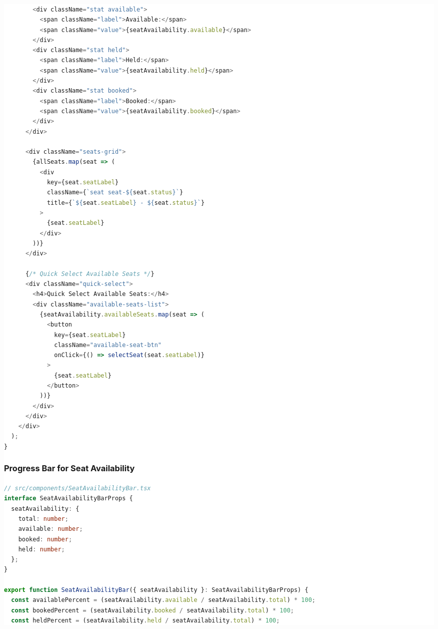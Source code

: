 ```typescript
        <div className="stat available">
          <span className="label">Available:</span>
          <span className="value">{seatAvailability.available}</span>
        </div>
        <div className="stat held">
          <span className="label">Held:</span>
          <span className="value">{seatAvailability.held}</span>
        </div>
        <div className="stat booked">
          <span className="label">Booked:</span>
          <span className="value">{seatAvailability.booked}</span>
        </div>
      </div>

      <div className="seats-grid">
        {allSeats.map(seat => (
          <div
            key={seat.seatLabel}
            className={`seat seat-${seat.status}`}
            title={`${seat.seatLabel} - ${seat.status}`}
          >
            {seat.seatLabel}
          </div>
        ))}
      </div>

      {/* Quick Select Available Seats */}
      <div className="quick-select">
        <h4>Quick Select Available Seats:</h4>
        <div className="available-seats-list">
          {seatAvailability.availableSeats.map(seat => (
            <button
              key={seat.seatLabel}
              className="available-seat-btn"
              onClick={() => selectSeat(seat.seatLabel)}
            >
              {seat.seatLabel}
            </button>
          ))}
        </div>
      </div>
    </div>
  );
}
```

### Progress Bar for Seat Availability

```typescript
// src/components/SeatAvailabilityBar.tsx
interface SeatAvailabilityBarProps {
  seatAvailability: {
    total: number;
    available: number;
    booked: number;
    held: number;
  };
}

export function SeatAvailabilityBar({ seatAvailability }: SeatAvailabilityBarProps) {
  const availablePercent = (seatAvailability.available / seatAvailability.total) * 100;
  const bookedPercent = (seatAvailability.booked / seatAvailability.total) * 100;
  const heldPercent = (seatAvailability.held / seatAvailability.total) * 100;
```